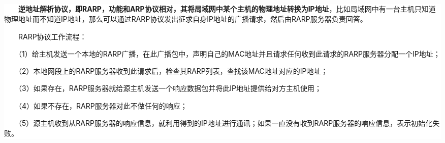 　　**逆地址解析协议，即RARP，功能和ARP协议相对，其将局域网中某个主机的物理地址转换为IP地址**，比如局域网中有一台主机只知道物理地址而不知道IP地址，那么可以通过RARP协议发出征求自身IP地址的广播请求，然后由RARP服务器负责回答。

　　RARP协议工作流程：

　　（1）给主机发送一个本地的RARP广播，在此广播包中，声明自己的MAC地址并且请求任何收到此请求的RARP服务器分配一个IP地址；

　　（2）本地网段上的RARP服务器收到此请求后，检查其RARP列表，查找该MAC地址对应的IP地址；

　　（3）如果存在，RARP服务器就给源主机发送一个响应数据包并将此IP地址提供给对方主机使用；

　　（4）如果不存在，RARP服务器对此不做任何的响应；

　　（5）源主机收到从RARP服务器的响应信息，就利用得到的IP地址进行通讯；如果一直没有收到RARP服务器的响应信息，表示初始化失败。



